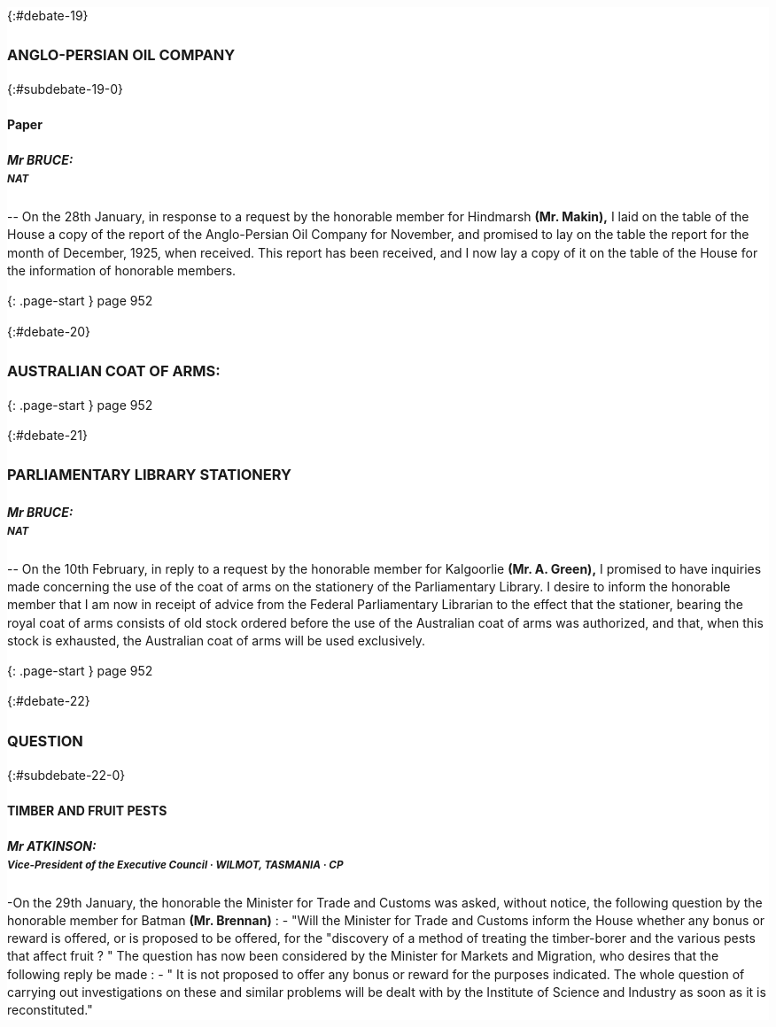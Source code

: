 {:#debate-19}
### ANGLO-PERSIAN OIL COMPANY

{:#subdebate-19-0}
#### Paper

##### Mr BRUCE:<br><small class="text-muted">NAT</small>

-- On the 28th January, in response to a request by the honorable member for Hindmarsh  **(Mr. Makin),**  I laid on the table of the House a copy of the report of the Anglo-Persian Oil Company for November, and promised to lay on the table the report for the month of December, 1925, when received.  This report has been received, and I now lay a copy of it on the table of the House for the information of honorable members. 

{: .page-start }
page 952

{:#debate-20}
### AUSTRALIAN COAT OF ARMS:

{: .page-start }
page 952

{:#debate-21}
### PARLIAMENTARY LIBRARY STATIONERY

##### Mr BRUCE:<br><small class="text-muted">NAT</small>

-- On the 10th February, in reply to a request by the honorable member for Kalgoorlie  **(Mr. A. Green),**  I promised to have inquiries made concerning the use of the coat of arms on the stationery of the Parliamentary Library. I desire to inform the honorable member that I am now in receipt of advice from the Federal Parliamentary Librarian to the effect that the stationer, bearing the royal coat of arms consists of old stock ordered before the use of the Australian coat of arms was authorized, and that, when this stock is exhausted, the Australian coat of arms will be used exclusively. 

{: .page-start }
page 952

{:#debate-22}
### QUESTION

{:#subdebate-22-0}
#### TIMBER AND FRUIT PESTS

##### Mr ATKINSON:<br><small class="text-muted">Vice-President of the Executive Council &middot; WILMOT, TASMANIA &middot; CP</small>

-On the 29th January, the honorable the Minister for Trade and Customs was asked, without notice, the following question by the honorable member for Batman  **(Mr. Brennan)**  : - "Will the Minister for Trade and Customs inform the House whether any bonus or reward is offered, or is proposed to be offered, for the "discovery of a method of treating the timber-borer and the various pests that affect fruit ? " The question has now been considered by the Minister for Markets and Migration, who desires that the following reply be made : - " It is not proposed to offer any bonus or reward for the purposes indicated. The whole question of carrying out investigations on these and similar problems will be dealt with by the Institute of Science and Industry as soon as it is reconstituted." 
